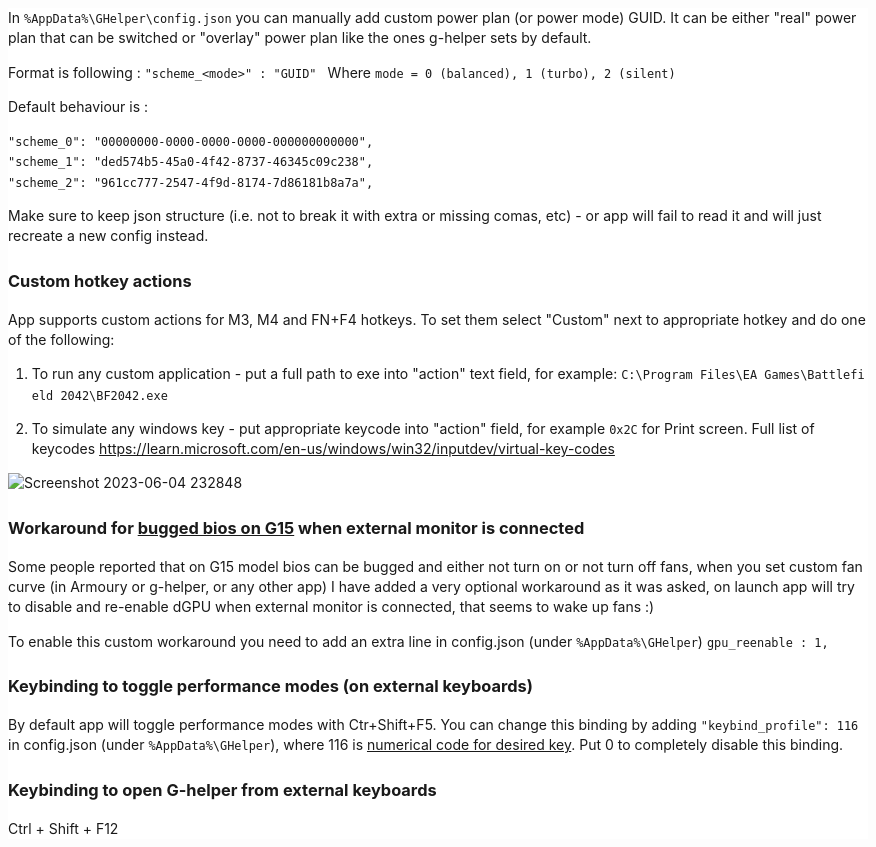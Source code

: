In ``%AppData%\GHelper\config.json`` you can manually add custom power plan (or power mode) GUID. It can be either "real" power plan that can be switched or "overlay" power plan like the ones g-helper sets by default.

Format is following : ``"scheme_<mode>" : "GUID" ``
Where ``mode = 0 (balanced), 1 (turbo), 2 (silent)``

Default behaviour is :
```
"scheme_0": "00000000-0000-0000-0000-000000000000",
"scheme_1": "ded574b5-45a0-4f42-8737-46345c09c238",
"scheme_2": "961cc777-2547-4f9d-8174-7d86181b8a7a",
```

Make sure to keep json structure (i.e. not to break it with extra or missing comas, etc) - or app will fail to read it and will just recreate a new config instead.

### Custom hotkey actions

App supports custom actions for M3, M4 and FN+F4 hotkeys. To set them select "Custom" next to appropriate hotkey and do one of the following:

1. To run any custom application - put a full path to exe into "action" text field, for example:
``C:\Program Files\EA Games\Battlefield 2042\BF2042.exe``

2. To simulate any windows key - put appropriate keycode into "action" field, for example ``0x2C`` for Print screen. 
Full list of keycodes https://learn.microsoft.com/en-us/windows/win32/inputdev/virtual-key-codes

![Screenshot 2023-06-04 232848](https://github.com/seerge/g-helper/assets/5920850/3db6f058-af2b-4220-9ac9-3b812ab09903)

### Workaround for [bugged bios on G15](https://github.com/seerge/g-helper/issues/253) when external monitor is connected

Some people reported that on G15 model bios can be bugged and either not turn on or not turn off fans, when you set custom fan curve (in Armoury or g-helper, or any other app)
I have added a very optional workaround as it was asked, on launch app will try to disable and re-enable dGPU when external monitor is connected, that seems to wake up fans :)

To enable this custom workaround you need to add an extra line in config.json (under ``%AppData%\GHelper``) 
``gpu_reenable : 1,``

### Keybinding to toggle performance modes (on external keyboards)

By default app will toggle performance modes with Ctr+Shift+F5. You can change this binding by adding ``"keybind_profile": 116`` in config.json (under ``%AppData%\GHelper``), where 116 is [numerical code for desired key](https://www.oreilly.com/library/view/javascript-dhtml/9780596514082/apb.html). Put 0 to completely disable this binding.

### Keybinding to open G-helper from external keyboards
Ctrl + Shift + F12
